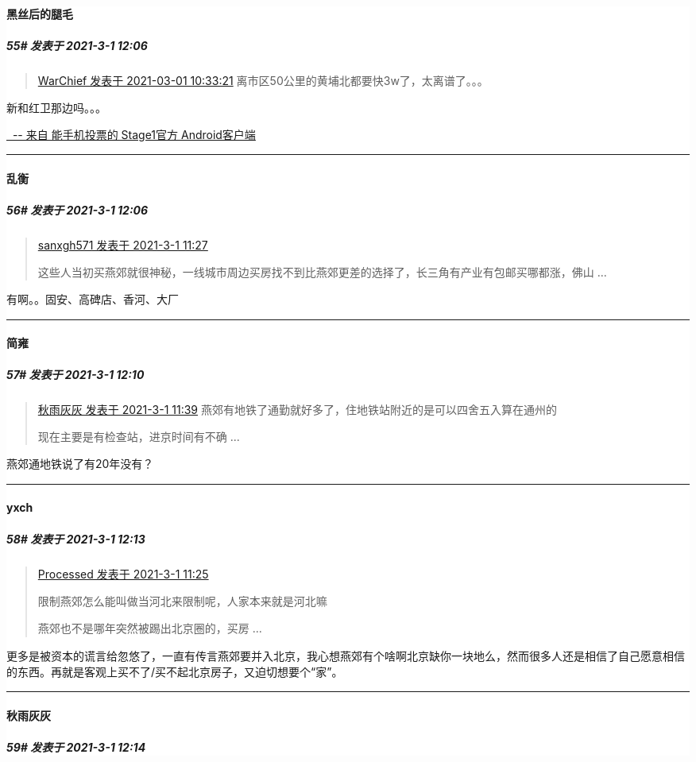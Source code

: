 ####  黑丝后的腿毛  
##### 55#       发表于 2021-3-1 12:06


<blockquote><a href="httphttps://bbs.saraba1st.com/2b/forum.php?mod=redirect&amp;goto=findpost&amp;pid=50473058&amp;ptid=1990312" target="_blank">WarChief 发表于 2021-03-01 10:33:21</a>
离市区50公里的黄埔北都要快3w了，太离谱了。。。</blockquote>新和红卫那边吗。。。

[  -- 来自 能手机投票的 Stage1官方 Android客户端](https://www.coolapk.com/apk/140634)


-----

####  乱衡  
##### 56#       发表于 2021-3-1 12:06


<blockquote><a href="httphttps://bbs.saraba1st.com/2b/forum.php?mod=redirect&amp;goto=findpost&amp;pid=50473724&amp;ptid=1990312" target="_blank">sanxgh571 发表于 2021-3-1 11:27</a>

这些人当初买燕郊就很神秘，一线城市周边买房找不到比燕郊更差的选择了，长三角有产业有包邮买哪都涨，佛山 ...</blockquote>
有啊。。固安、高碑店、香河、大厂


-----

####  简雍  
##### 57#       发表于 2021-3-1 12:10


<blockquote><a href="httphttps://bbs.saraba1st.com/2b/forum.php?mod=redirect&amp;goto=findpost&amp;pid=50473875&amp;ptid=1990312" target="_blank">秋雨灰灰 发表于 2021-3-1 11:39</a>
燕郊有地铁了通勤就好多了，住地铁站附近的是可以四舍五入算在通州的

现在主要是有检查站，进京时间有不确 ...</blockquote>
燕郊通地铁说了有20年没有？


-----

####  yxch  
##### 58#       发表于 2021-3-1 12:13


<blockquote><a href="httphttps://bbs.saraba1st.com/2b/forum.php?mod=redirect&amp;goto=findpost&amp;pid=50473705&amp;ptid=1990312" target="_blank">Processed 发表于 2021-3-1 11:25</a>

限制燕郊怎么能叫做当河北来限制呢，人家本来就是河北嘛


燕郊也不是哪年突然被踢出北京圈的，买房 ...</blockquote>
更多是被资本的谎言给忽悠了，一直有传言燕郊要并入北京，我心想燕郊有个啥啊北京缺你一块地么，然而很多人还是相信了自己愿意相信的东西。再就是客观上买不了/买不起北京房子，又迫切想要个“家”。


-----

####  秋雨灰灰  
##### 59#       发表于 2021-3-1 12:14
